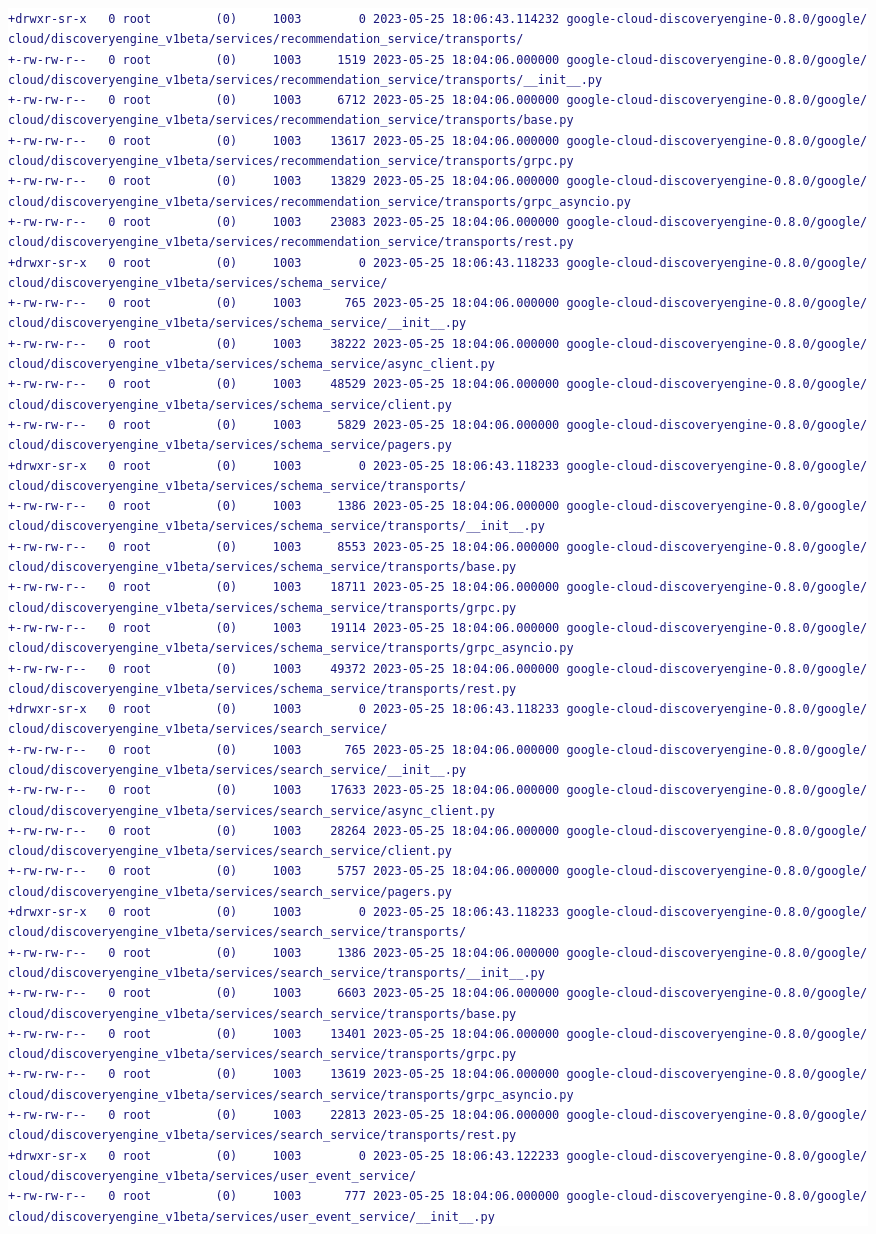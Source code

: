 ```diff
+drwxr-sr-x   0 root         (0)     1003        0 2023-05-25 18:06:43.114232 google-cloud-discoveryengine-0.8.0/google/cloud/discoveryengine_v1beta/services/recommendation_service/transports/
+-rw-rw-r--   0 root         (0)     1003     1519 2023-05-25 18:04:06.000000 google-cloud-discoveryengine-0.8.0/google/cloud/discoveryengine_v1beta/services/recommendation_service/transports/__init__.py
+-rw-rw-r--   0 root         (0)     1003     6712 2023-05-25 18:04:06.000000 google-cloud-discoveryengine-0.8.0/google/cloud/discoveryengine_v1beta/services/recommendation_service/transports/base.py
+-rw-rw-r--   0 root         (0)     1003    13617 2023-05-25 18:04:06.000000 google-cloud-discoveryengine-0.8.0/google/cloud/discoveryengine_v1beta/services/recommendation_service/transports/grpc.py
+-rw-rw-r--   0 root         (0)     1003    13829 2023-05-25 18:04:06.000000 google-cloud-discoveryengine-0.8.0/google/cloud/discoveryengine_v1beta/services/recommendation_service/transports/grpc_asyncio.py
+-rw-rw-r--   0 root         (0)     1003    23083 2023-05-25 18:04:06.000000 google-cloud-discoveryengine-0.8.0/google/cloud/discoveryengine_v1beta/services/recommendation_service/transports/rest.py
+drwxr-sr-x   0 root         (0)     1003        0 2023-05-25 18:06:43.118233 google-cloud-discoveryengine-0.8.0/google/cloud/discoveryengine_v1beta/services/schema_service/
+-rw-rw-r--   0 root         (0)     1003      765 2023-05-25 18:04:06.000000 google-cloud-discoveryengine-0.8.0/google/cloud/discoveryengine_v1beta/services/schema_service/__init__.py
+-rw-rw-r--   0 root         (0)     1003    38222 2023-05-25 18:04:06.000000 google-cloud-discoveryengine-0.8.0/google/cloud/discoveryengine_v1beta/services/schema_service/async_client.py
+-rw-rw-r--   0 root         (0)     1003    48529 2023-05-25 18:04:06.000000 google-cloud-discoveryengine-0.8.0/google/cloud/discoveryengine_v1beta/services/schema_service/client.py
+-rw-rw-r--   0 root         (0)     1003     5829 2023-05-25 18:04:06.000000 google-cloud-discoveryengine-0.8.0/google/cloud/discoveryengine_v1beta/services/schema_service/pagers.py
+drwxr-sr-x   0 root         (0)     1003        0 2023-05-25 18:06:43.118233 google-cloud-discoveryengine-0.8.0/google/cloud/discoveryengine_v1beta/services/schema_service/transports/
+-rw-rw-r--   0 root         (0)     1003     1386 2023-05-25 18:04:06.000000 google-cloud-discoveryengine-0.8.0/google/cloud/discoveryengine_v1beta/services/schema_service/transports/__init__.py
+-rw-rw-r--   0 root         (0)     1003     8553 2023-05-25 18:04:06.000000 google-cloud-discoveryengine-0.8.0/google/cloud/discoveryengine_v1beta/services/schema_service/transports/base.py
+-rw-rw-r--   0 root         (0)     1003    18711 2023-05-25 18:04:06.000000 google-cloud-discoveryengine-0.8.0/google/cloud/discoveryengine_v1beta/services/schema_service/transports/grpc.py
+-rw-rw-r--   0 root         (0)     1003    19114 2023-05-25 18:04:06.000000 google-cloud-discoveryengine-0.8.0/google/cloud/discoveryengine_v1beta/services/schema_service/transports/grpc_asyncio.py
+-rw-rw-r--   0 root         (0)     1003    49372 2023-05-25 18:04:06.000000 google-cloud-discoveryengine-0.8.0/google/cloud/discoveryengine_v1beta/services/schema_service/transports/rest.py
+drwxr-sr-x   0 root         (0)     1003        0 2023-05-25 18:06:43.118233 google-cloud-discoveryengine-0.8.0/google/cloud/discoveryengine_v1beta/services/search_service/
+-rw-rw-r--   0 root         (0)     1003      765 2023-05-25 18:04:06.000000 google-cloud-discoveryengine-0.8.0/google/cloud/discoveryengine_v1beta/services/search_service/__init__.py
+-rw-rw-r--   0 root         (0)     1003    17633 2023-05-25 18:04:06.000000 google-cloud-discoveryengine-0.8.0/google/cloud/discoveryengine_v1beta/services/search_service/async_client.py
+-rw-rw-r--   0 root         (0)     1003    28264 2023-05-25 18:04:06.000000 google-cloud-discoveryengine-0.8.0/google/cloud/discoveryengine_v1beta/services/search_service/client.py
+-rw-rw-r--   0 root         (0)     1003     5757 2023-05-25 18:04:06.000000 google-cloud-discoveryengine-0.8.0/google/cloud/discoveryengine_v1beta/services/search_service/pagers.py
+drwxr-sr-x   0 root         (0)     1003        0 2023-05-25 18:06:43.118233 google-cloud-discoveryengine-0.8.0/google/cloud/discoveryengine_v1beta/services/search_service/transports/
+-rw-rw-r--   0 root         (0)     1003     1386 2023-05-25 18:04:06.000000 google-cloud-discoveryengine-0.8.0/google/cloud/discoveryengine_v1beta/services/search_service/transports/__init__.py
+-rw-rw-r--   0 root         (0)     1003     6603 2023-05-25 18:04:06.000000 google-cloud-discoveryengine-0.8.0/google/cloud/discoveryengine_v1beta/services/search_service/transports/base.py
+-rw-rw-r--   0 root         (0)     1003    13401 2023-05-25 18:04:06.000000 google-cloud-discoveryengine-0.8.0/google/cloud/discoveryengine_v1beta/services/search_service/transports/grpc.py
+-rw-rw-r--   0 root         (0)     1003    13619 2023-05-25 18:04:06.000000 google-cloud-discoveryengine-0.8.0/google/cloud/discoveryengine_v1beta/services/search_service/transports/grpc_asyncio.py
+-rw-rw-r--   0 root         (0)     1003    22813 2023-05-25 18:04:06.000000 google-cloud-discoveryengine-0.8.0/google/cloud/discoveryengine_v1beta/services/search_service/transports/rest.py
+drwxr-sr-x   0 root         (0)     1003        0 2023-05-25 18:06:43.122233 google-cloud-discoveryengine-0.8.0/google/cloud/discoveryengine_v1beta/services/user_event_service/
+-rw-rw-r--   0 root         (0)     1003      777 2023-05-25 18:04:06.000000 google-cloud-discoveryengine-0.8.0/google/cloud/discoveryengine_v1beta/services/user_event_service/__init__.py
```